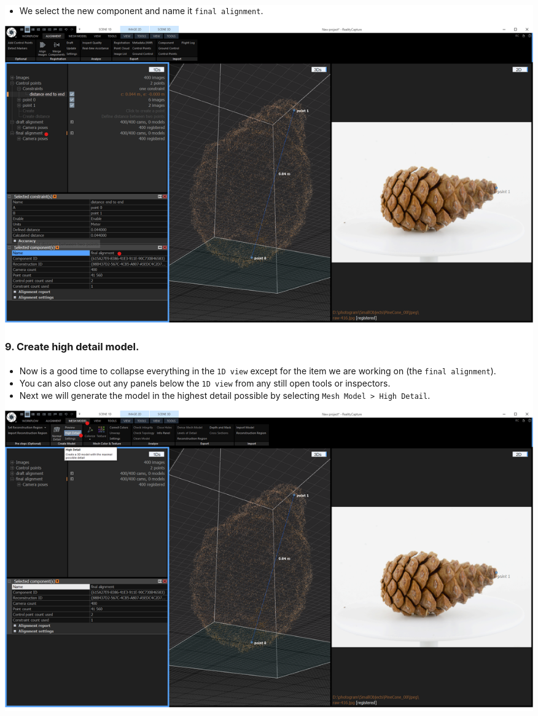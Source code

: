 * We select the new component and name it `final alignment`.

![](img/Screenshot%202022-10-08%20153247.png)

### 9. Create high detail model.

+ Now is a good time to collapse everything in the `1D view` except for the item we are working on (the `final alignment`).
+ You can also close out any panels below the `1D view` from any still open tools or inspectors. 
+ Next we will generate the model in the highest detail possible by selecting `Mesh Model > High Detail`.

![](img/Screenshot%202022-10-08%20153421.png)
